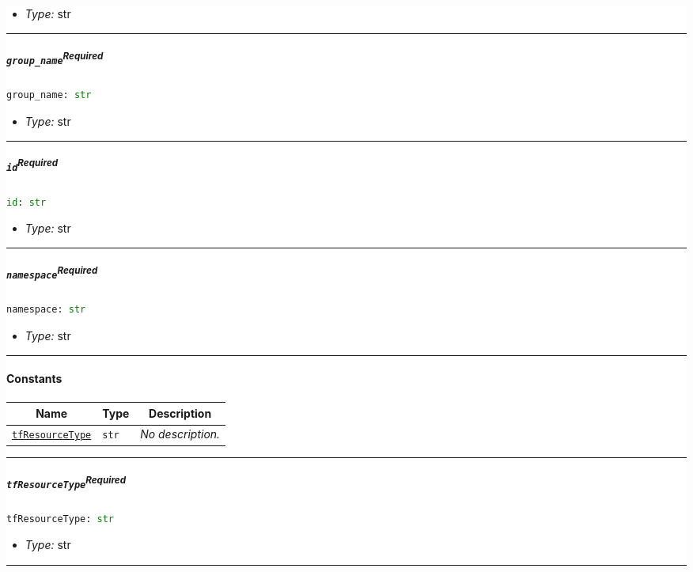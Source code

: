 - *Type:* str

---

##### `group_name`<sup>Required</sup> <a name="group_name" id="@cdktf/provider-vault.dataVaultIdentityGroup.DataVaultIdentityGroup.property.groupName"></a>

```python
group_name: str
```

- *Type:* str

---

##### `id`<sup>Required</sup> <a name="id" id="@cdktf/provider-vault.dataVaultIdentityGroup.DataVaultIdentityGroup.property.id"></a>

```python
id: str
```

- *Type:* str

---

##### `namespace`<sup>Required</sup> <a name="namespace" id="@cdktf/provider-vault.dataVaultIdentityGroup.DataVaultIdentityGroup.property.namespace"></a>

```python
namespace: str
```

- *Type:* str

---

#### Constants <a name="Constants" id="Constants"></a>

| **Name** | **Type** | **Description** |
| --- | --- | --- |
| <code><a href="#@cdktf/provider-vault.dataVaultIdentityGroup.DataVaultIdentityGroup.property.tfResourceType">tfResourceType</a></code> | <code>str</code> | *No description.* |

---

##### `tfResourceType`<sup>Required</sup> <a name="tfResourceType" id="@cdktf/provider-vault.dataVaultIdentityGroup.DataVaultIdentityGroup.property.tfResourceType"></a>

```python
tfResourceType: str
```

- *Type:* str

---